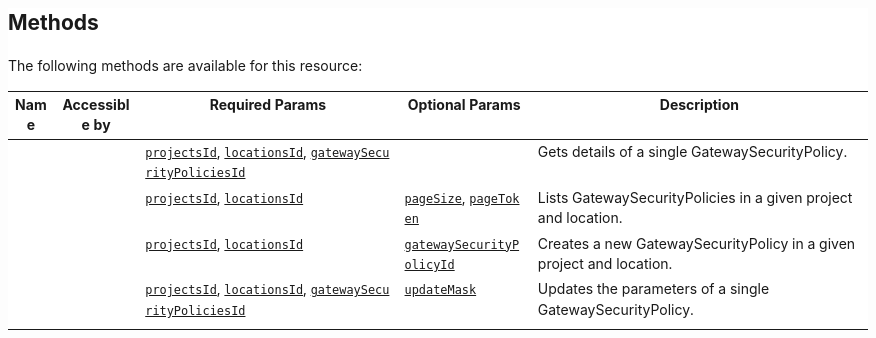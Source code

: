 </tr>
</tbody>
</table>
</TabItem>
</Tabs>

## Methods

The following methods are available for this resource:

<table>
<thead>
    <tr>
    <th>Name</th>
    <th>Accessible by</th>
    <th>Required Params</th>
    <th>Optional Params</th>
    <th>Description</th>
    </tr>
</thead>
<tbody>
<tr>
    <td><a href="#projects_locations_gateway_security_policies_get"><CopyableCode code="projects_locations_gateway_security_policies_get" /></a></td>
    <td><CopyableCode code="select" /></td>
    <td><a href="#parameter-projectsId"><code>projectsId</code></a>, <a href="#parameter-locationsId"><code>locationsId</code></a>, <a href="#parameter-gatewaySecurityPoliciesId"><code>gatewaySecurityPoliciesId</code></a></td>
    <td></td>
    <td>Gets details of a single GatewaySecurityPolicy.</td>
</tr>
<tr>
    <td><a href="#projects_locations_gateway_security_policies_list"><CopyableCode code="projects_locations_gateway_security_policies_list" /></a></td>
    <td><CopyableCode code="select" /></td>
    <td><a href="#parameter-projectsId"><code>projectsId</code></a>, <a href="#parameter-locationsId"><code>locationsId</code></a></td>
    <td><a href="#parameter-pageSize"><code>pageSize</code></a>, <a href="#parameter-pageToken"><code>pageToken</code></a></td>
    <td>Lists GatewaySecurityPolicies in a given project and location.</td>
</tr>
<tr>
    <td><a href="#projects_locations_gateway_security_policies_create"><CopyableCode code="projects_locations_gateway_security_policies_create" /></a></td>
    <td><CopyableCode code="insert" /></td>
    <td><a href="#parameter-projectsId"><code>projectsId</code></a>, <a href="#parameter-locationsId"><code>locationsId</code></a></td>
    <td><a href="#parameter-gatewaySecurityPolicyId"><code>gatewaySecurityPolicyId</code></a></td>
    <td>Creates a new GatewaySecurityPolicy in a given project and location.</td>
</tr>
<tr>
    <td><a href="#projects_locations_gateway_security_policies_patch"><CopyableCode code="projects_locations_gateway_security_policies_patch" /></a></td>
    <td><CopyableCode code="update" /></td>
    <td><a href="#parameter-projectsId"><code>projectsId</code></a>, <a href="#parameter-locationsId"><code>locationsId</code></a>, <a href="#parameter-gatewaySecurityPoliciesId"><code>gatewaySecurityPoliciesId</code></a></td>
    <td><a href="#parameter-updateMask"><code>updateMask</code></a></td>
    <td>Updates the parameters of a single GatewaySecurityPolicy.</td>
</tr>
<tr>
    <td><a href="#projects_locations_gateway_security_policies_delete"><CopyableCode code="projects_locations_gateway_security_policies_delete" /></a></td>
    <td><CopyableCode code="delete" /></td>